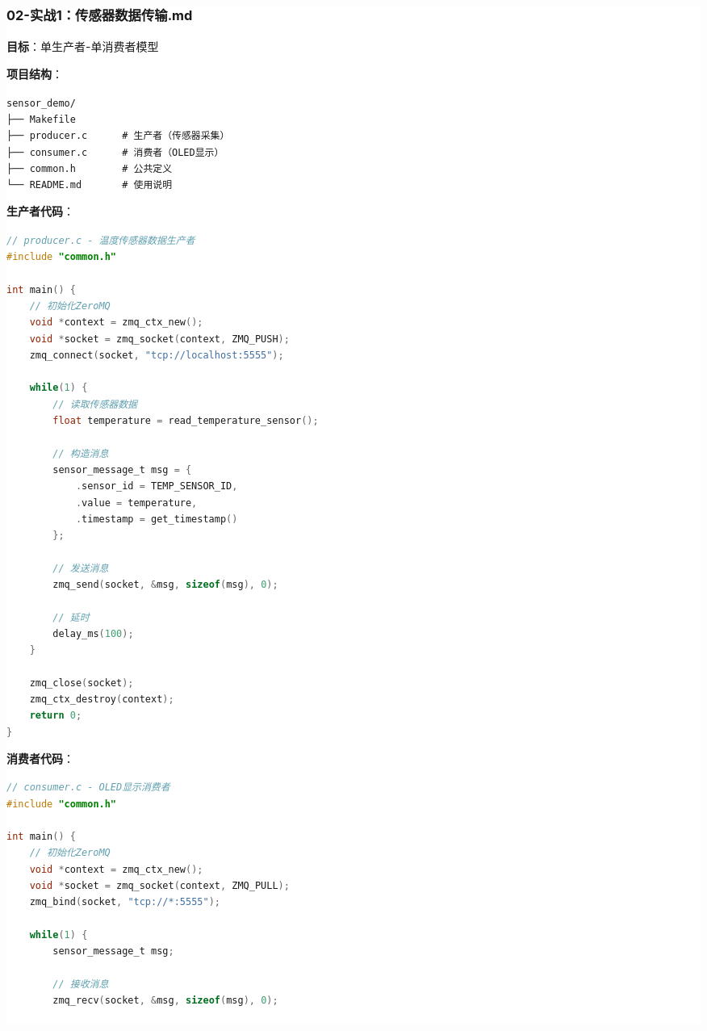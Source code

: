 
### 02-实战1：传感器数据传输.md
**目标**：单生产者-单消费者模型

**项目结构**：
```
sensor_demo/
├── Makefile
├── producer.c      # 生产者（传感器采集）
├── consumer.c      # 消费者（OLED显示）
├── common.h        # 公共定义
└── README.md       # 使用说明
```

**生产者代码**：
```c
// producer.c - 温度传感器数据生产者
#include "common.h"

int main() {
    // 初始化ZeroMQ
    void *context = zmq_ctx_new();
    void *socket = zmq_socket(context, ZMQ_PUSH);
    zmq_connect(socket, "tcp://localhost:5555");
    
    while(1) {
        // 读取传感器数据
        float temperature = read_temperature_sensor();
        
        // 构造消息
        sensor_message_t msg = {
            .sensor_id = TEMP_SENSOR_ID,
            .value = temperature,
            .timestamp = get_timestamp()
        };
        
        // 发送消息
        zmq_send(socket, &msg, sizeof(msg), 0);
        
        // 延时
        delay_ms(100);
    }
    
    zmq_close(socket);
    zmq_ctx_destroy(context);
    return 0;
}
```

**消费者代码**：
```c
// consumer.c - OLED显示消费者
#include "common.h"

int main() {
    // 初始化ZeroMQ
    void *context = zmq_ctx_new();
    void *socket = zmq_socket(context, ZMQ_PULL);
    zmq_bind(socket, "tcp://*:5555");
    
    while(1) {
        sensor_message_t msg;
        
        // 接收消息
        zmq_recv(socket, &msg, sizeof(msg), 0);
        
```